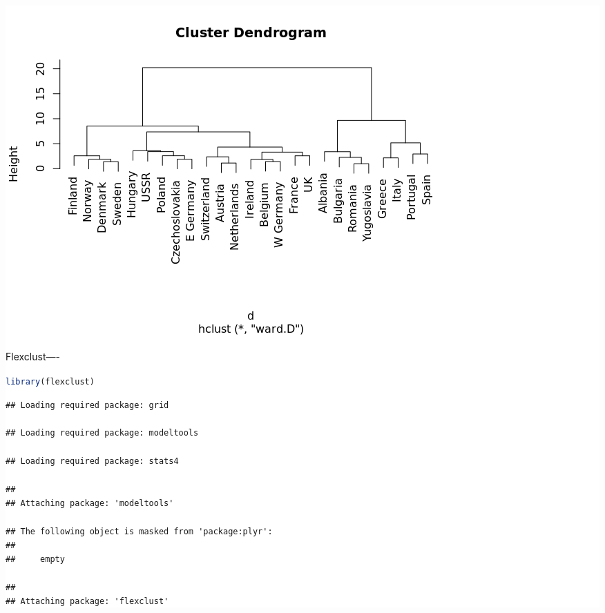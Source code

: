 ![](ADP_machine_learning_3_files/figure-gfm/unnamed-chunk-20-1.png)

Flexclust—-

``` r
library(flexclust)
```

    ## Loading required package: grid

    ## Loading required package: modeltools

    ## Loading required package: stats4

    ## 
    ## Attaching package: 'modeltools'

    ## The following object is masked from 'package:plyr':
    ## 
    ##     empty

    ## 
    ## Attaching package: 'flexclust'
